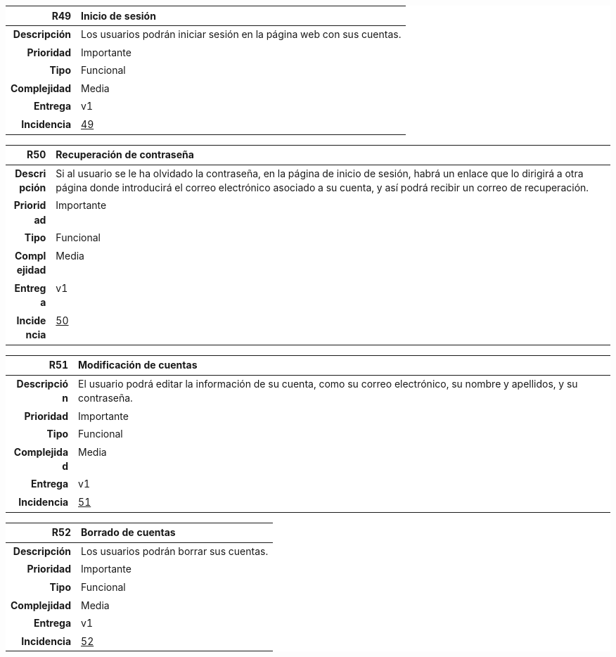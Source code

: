| **R49**     | **Inicio de sesión**         |
| --------------: | :------------------- |
| **Descripción** | Los usuarios podrán iniciar sesión en la página web con sus cuentas.             |
| **Prioridad**   | Importante           |
| **Tipo**        | Funcional                |
| **Complejidad** | Media         |
| **Entrega**     | v1             |
| **Incidencia**  | [49](https://github.com/marcolorenzo17/Pizzeria-Brenda/issues/49) |

| **R50**     | **Recuperación de contraseña**         |
| --------------: | :------------------- |
| **Descripción** | Si al usuario se le ha olvidado la contraseña, en la página de inicio de sesión, habrá un enlace que lo dirigirá a otra página donde introducirá el correo electrónico asociado a su cuenta, y así podrá recibir un correo de recuperación.             |
| **Prioridad**   | Importante           |
| **Tipo**        | Funcional                |
| **Complejidad** | Media         |
| **Entrega**     | v1             |
| **Incidencia**  | [50](https://github.com/marcolorenzo17/Pizzeria-Brenda/issues/50) |

| **R51**     | **Modificación de cuentas**         |
| --------------: | :------------------- |
| **Descripción** | El usuario podrá editar la información de su cuenta, como su correo electrónico, su nombre y apellidos, y su contraseña.             |
| **Prioridad**   | Importante           |
| **Tipo**        | Funcional                |
| **Complejidad** | Media         |
| **Entrega**     | v1             |
| **Incidencia**  | [51](https://github.com/marcolorenzo17/Pizzeria-Brenda/issues/51) |

| **R52**     | **Borrado de cuentas**         |
| --------------: | :------------------- |
| **Descripción** | Los usuarios podrán borrar sus cuentas.             |
| **Prioridad**   | Importante           |
| **Tipo**        | Funcional                |
| **Complejidad** | Media         |
| **Entrega**     | v1             |
| **Incidencia**  | [52](https://github.com/marcolorenzo17/Pizzeria-Brenda/issues/52) |
